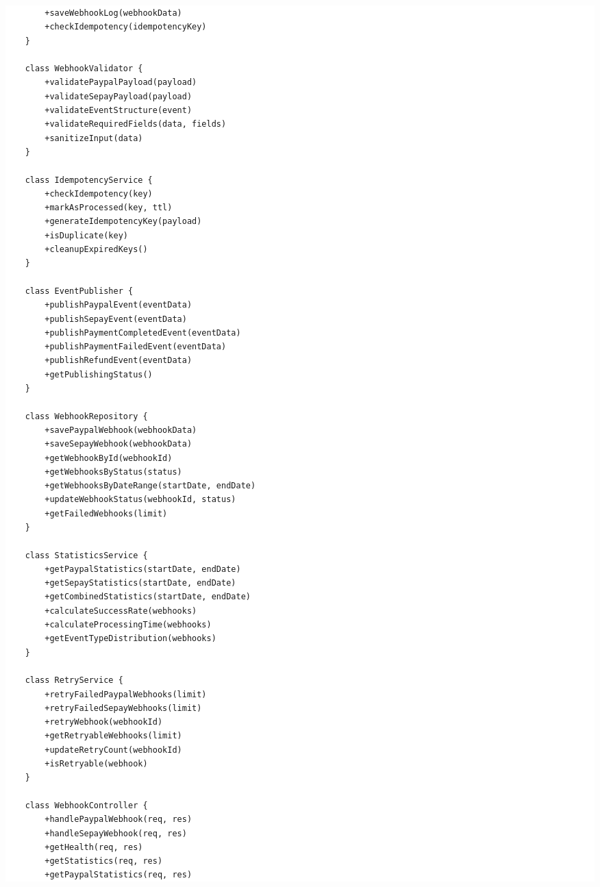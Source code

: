 ```mermaid
        +saveWebhookLog(webhookData)
        +checkIdempotency(idempotencyKey)
    }

    class WebhookValidator {
        +validatePaypalPayload(payload)
        +validateSepayPayload(payload)
        +validateEventStructure(event)
        +validateRequiredFields(data, fields)
        +sanitizeInput(data)
    }

    class IdempotencyService {
        +checkIdempotency(key)
        +markAsProcessed(key, ttl)
        +generateIdempotencyKey(payload)
        +isDuplicate(key)
        +cleanupExpiredKeys()
    }

    class EventPublisher {
        +publishPaypalEvent(eventData)
        +publishSepayEvent(eventData)
        +publishPaymentCompletedEvent(eventData)
        +publishPaymentFailedEvent(eventData)
        +publishRefundEvent(eventData)
        +getPublishingStatus()
    }

    class WebhookRepository {
        +savePaypalWebhook(webhookData)
        +saveSepayWebhook(webhookData)
        +getWebhookById(webhookId)
        +getWebhooksByStatus(status)
        +getWebhooksByDateRange(startDate, endDate)
        +updateWebhookStatus(webhookId, status)
        +getFailedWebhooks(limit)
    }

    class StatisticsService {
        +getPaypalStatistics(startDate, endDate)
        +getSepayStatistics(startDate, endDate)
        +getCombinedStatistics(startDate, endDate)
        +calculateSuccessRate(webhooks)
        +calculateProcessingTime(webhooks)
        +getEventTypeDistribution(webhooks)
    }

    class RetryService {
        +retryFailedPaypalWebhooks(limit)
        +retryFailedSepayWebhooks(limit)
        +retryWebhook(webhookId)
        +getRetryableWebhooks(limit)
        +updateRetryCount(webhookId)
        +isRetryable(webhook)
    }

    class WebhookController {
        +handlePaypalWebhook(req, res)
        +handleSepayWebhook(req, res)
        +getHealth(req, res)
        +getStatistics(req, res)
        +getPaypalStatistics(req, res)
```